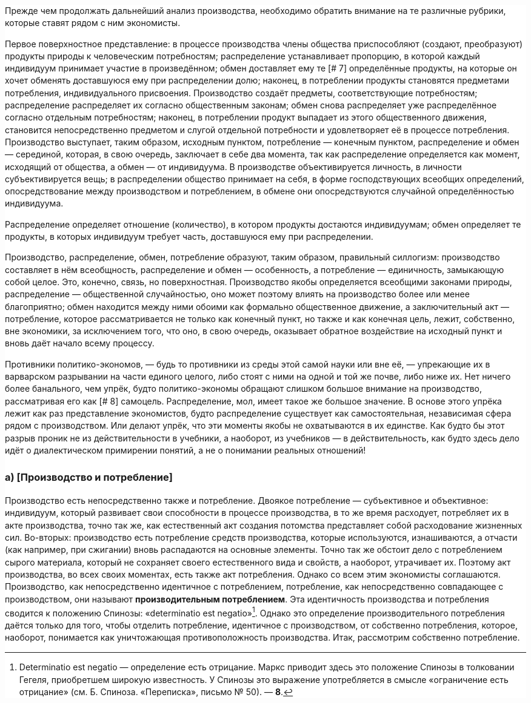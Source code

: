 Прежде чем продолжать дальнейший анализ производства, необходимо обратить внимание на те различные рубрики, которые ставят рядом с ним экономисты.

 

Первое поверхностное представление: в процессе производства члены общества приспособляют (создают, преобразуют) продукты природы к человеческим потребностям; распределение устанавливает пропорцию, в которой каждый индивидуум принимает участие в произведённом; обмен доставляет ему те [# 7] определённые продукты, на которые он хочет обменять доставшуюся ему при распределении долю; наконец, в потреблении продукты становятся предметами потребления, индивидуального присвоения. Производство создаёт предметы, соответствующие потребностям; распределение распределяет их согласно общественным законам; обмен снова распределяет уже распределённое согласно отдельным потребностям; наконец, в потреблении продукт выпадает из этого общественного движения, становится непосредственно предметом и слугой отдельной потребности и удовлетворяет её в процессе потребления. Производство выступает, таким образом, исходным пунктом, потребление — конечным пунктом, распределение и обмен — серединой, которая, в свою очередь, заключает в себе два момента, так как распределение определяется как момент, исходящий от общества, а обмен — от индивидуума. В производстве объективируется личность, в личности субъективируется вещь; в распределении общество принимает на себя, в форме господствующих всеобщих определений, опосредствование между производством и потреблением, в обмене они опосредствуются случайной определённостью индивидуума.

Распределение определяет отношение (количество), в котором продукты достаются индивидуумам; обмен определяет те продукты, в которых индивидуум требует часть, доставшуюся ему при распределении.

Производство, распределение, обмен, потребление образуют, таким образом, правильный силлогизм: производство составляет в нём всеобщность, распределение и обмен — особенность, а потребление — единичность, замыкающую собой целое. Это, конечно, связь, но поверхностная. Производство якобы определяется всеобщими законами природы, распределение — общественной случайностью, оно может поэтому влиять на производство более или менее благоприятно; обмен находится между ними обоими как формально общественное движение, а заключительный акт — потребление, которое рассматривается не только как конечный пункт, но также и как конечная цель, лежит, собственно, вне экономики, за исключением того, что оно, в свою очередь, оказывает обратное воздействие на исходный пункт и вновь даёт начало всему процессу.

Противники политико-экономов, — будь то противники из среды этой самой науки или вне её, — упрекающие их в варварском разрывании на части единого целого, либо стоят с ними на одной и той же почве, либо ниже их. Нет ничего более банального, чем упрёк, будто политико-экономы обращают слишком большое внимание на производство, рассматривая его как [# 8] самоцель. Распределение, мол, имеет такое же большое значение. В основе этого упрёка лежит как раз представление экономистов, будто распределение существует как самостоятельная, независимая сфера рядом с производством. Или делают упрёк, что эти моменты якобы не охватываются в их единстве. Как будто бы этот разрыв проник не из действительности в учебники, а наоборот, из учебников — в действительность, как будто здесь дело идёт о диалектическом примирении понятий, а не о понимании реальных отношений!

 

### a) [Производство и потребление]

Производство есть непосредственно также и потребление. Двоякое потребление — субъективное и объективное: индивидуум, который развивает свои способности в процессе производства, в то же время расходует, потребляет их в акте производства, точно так же, как естественный акт создания потомства представляет собой расходование жизненных сил. Во-вторых: производство есть потребление средств производства, которые используются, изнашиваются, а отчасти (как например, при сжигании) вновь распадаются на основные элементы. Точно так же обстоит дело с потреблением сырого материала, который не сохраняет своего естественного вида и свойств, а наоборот, утрачивает их. Поэтому акт производства, во всех своих моментах, есть также акт потребления. Однако со всем этим экономисты соглашаются. Производство, как непосредственно идентичное с потреблением, потребление, как непосредственно совпадающее с производством, они называют **производительным потреблением**. Эта идентичность производства и потребления сводится к положению Спинозы: «determinatio est negatio»[^11]. Однако это определение производительного потребления даётся только для того, чтобы отделить потребление, идентичное с производством, от собственно потребления, которое, наоборот, понимается как уничтожающая противоположность производства. Итак, рассмотрим собственно потребление.


[^1]: Настоящая работа Маркса является началом его экономических рукописей 1857–1858 гг., опубликованных полностью пока только на языке оригинала Институтом марксизма-ленинизма при ЦК КПСС в 1939 г. под редакционным заглавием «Grundrisse der Kritik der politischen Oekonomie (Rohentwurf)».    «Введение», над которым Маркс работал с конца августа до середины сентября 1857 г., представляет собой неоконченный набросок «общего введения» к задуманному им большому экономическому произведению, в котором Маркс предполагал исследовать всю совокупность проблем капиталистического способа производства и вместе с тем подвергнуть критике буржуазную политическую экономию. Основные пункты плана этого большого произведения указаны Марксом уже в самом «Введении». В процессе дальнейших исследований Маркс неоднократно менял свой первоначальный план и в соответствии с новыми его вариантами создал «К критике политической экономии» и «Капитал». Упомянутая рукопись 1857–1858 гг. явилась как бы черновым наброском обоих этих произведений. «Введение» было обнаружено в бумагах Маркса в 1902 году. В 1903 г. оно было опубликовано на немецком языке в Берлине, в журнале «Neue Zeit»; на русском языке впервые издано в 1922 г. в Петрограде в книге: К. Маркс. «К критике политической экономии». — **1**.
[^2]:  Имеется в виду теория Руссо о взаимоотношениях между людьми при их переходе из естественного в гражданское состояние, развитая в его работе: J. J. Rousseau. «Du Contract social; ou, Principes du droit politique». Amsterdam, 1762 (Ж. Ж. Руссо. «Об общественном договоре, или Принципы политического права». Амстердам, 1762). — **1**.
[^3]:  — общественное животное (Аристотель. «Политика», т. I, гл. 1). **Ред**.
[^4]:  — общее место, банальность. **Ред**.
[^5]:  J. St. Mill. «Principles of Political Economy». Vol. I, London, 1848. Book I, «Production» (Дж. Ст. Милль. «Начала политической экономии». Т. I, Лондон, 1848. Книга I, «Производство»). — **4**.
[^6]:  — заметок. **Ред**.
[^7]:  J. St. Mill. «Principles of Political Economy». Vol. I, London, 1848. Book I, «Production». — **5**.
[^8]:  — вообще. **Ред**.
[^9]: — к пункту 1). **Ред**.
[^10]: — противоречие в самом предмете. **Ред**.
[^11]:  Determinatio est negatio — определение есть отрицание. Маркс приводит здесь это положение Спинозы в толковании Гегеля, приобретшем широкую известность. У Спинозы это выражение употребляется в смысле «ограничение есть отрицание» (см. Б. Спиноза. «Переписка», письмо № 50). — **8**.
[^12]: — завершение. **Ред**.
[^13]: — в возможности. **Ред**.
[^14]:  — завершённости. **Ред**.
[^15]:  Имеется в виду, в частности, «истинный социалист» К. Грюн, взгляды которого на соотношение между производством и потреблением Маркс подверг критике в «Немецкой идеологии» (см. К. Маркс и Ф. Энгельс. Сочинения, изд. 2, том 3, стр. 519–523). — **12**.
[^16]:  H. Storch. «Considérations sur la nature du revenu national». Paris, 1824, p. 144–159 (А. Шторх. «Соображения о природе национального дохода». Париж, 1824, стр. 144–159). — **12**.
[^17]:  — по преимуществу. **Ред**.
[^18]:  — нации с развитой биржевой спекуляцией. **Ред**.
[^19]:  — Смотря по обстоятельствам. **Ред**.
[^20]:  — без оговорок. **Ред**.
[^21]: — буквально: со щепоткой соли; в переносном смысле: с известной оговоркой. **Ред**.
[^22]:  — акционерные компании. **Ред**.
[^23]:  Crédit Mobilier (полное название Société générale du Crédit Mobilier) — крупный французский акционерный банк, учреждённый братьями Перейра и узаконенный декретом от 18 ноября 1852 года. Основной целью Crédit Mobilier было посредничество в кредите и грюндерство (участие в учредительстве промышленных и других предприятий). Банк широко участвовал в железнодорожном строительстве во Франции, Австрии, Венгрии, Швейцарии, Испании и России. Главным источником его доходов была спекуляция на бирже ценными бумагами учреждённых им акционерных обществ. На средства, полученные от выпуска своих собственных акций, гарантируемых только имеющимися у него ценными бумагами других предприятий, Crédit Mobilier скупал акции разных компаний, гарантируемые стоимостью их имущества. Таким образом одна и та же реальная собственность вызывала к жизни фиктивный капитал в двойном размере: в форме акций данного предприятия и в форме акций Crédit Mobilier, который финансировал это предприятие и скупал его акции. Банк был тесно связан с правительством Наполеона III и пользовался его покровительством. В 1867 г. банк обанкротился и в 1871 г. был ликвидирован. Появление в 50-х годах XIX в. Crédit Mobilier как финансового предприятия нового типа было вызвано специфическими особенностями эпохи реакции, которая характеризовалась невероятным разгулом биржевого ажиотажа и спекуляции. По образцу французского Crédit Mobilier аналогичные учреждения были созданы в ряде других стран Центральной Европы. — **29**.
[^24]:  Фама — римское название греческой богини молвы Оссы, служит олицетворением быстро распространяющихся слухов. — **29**.